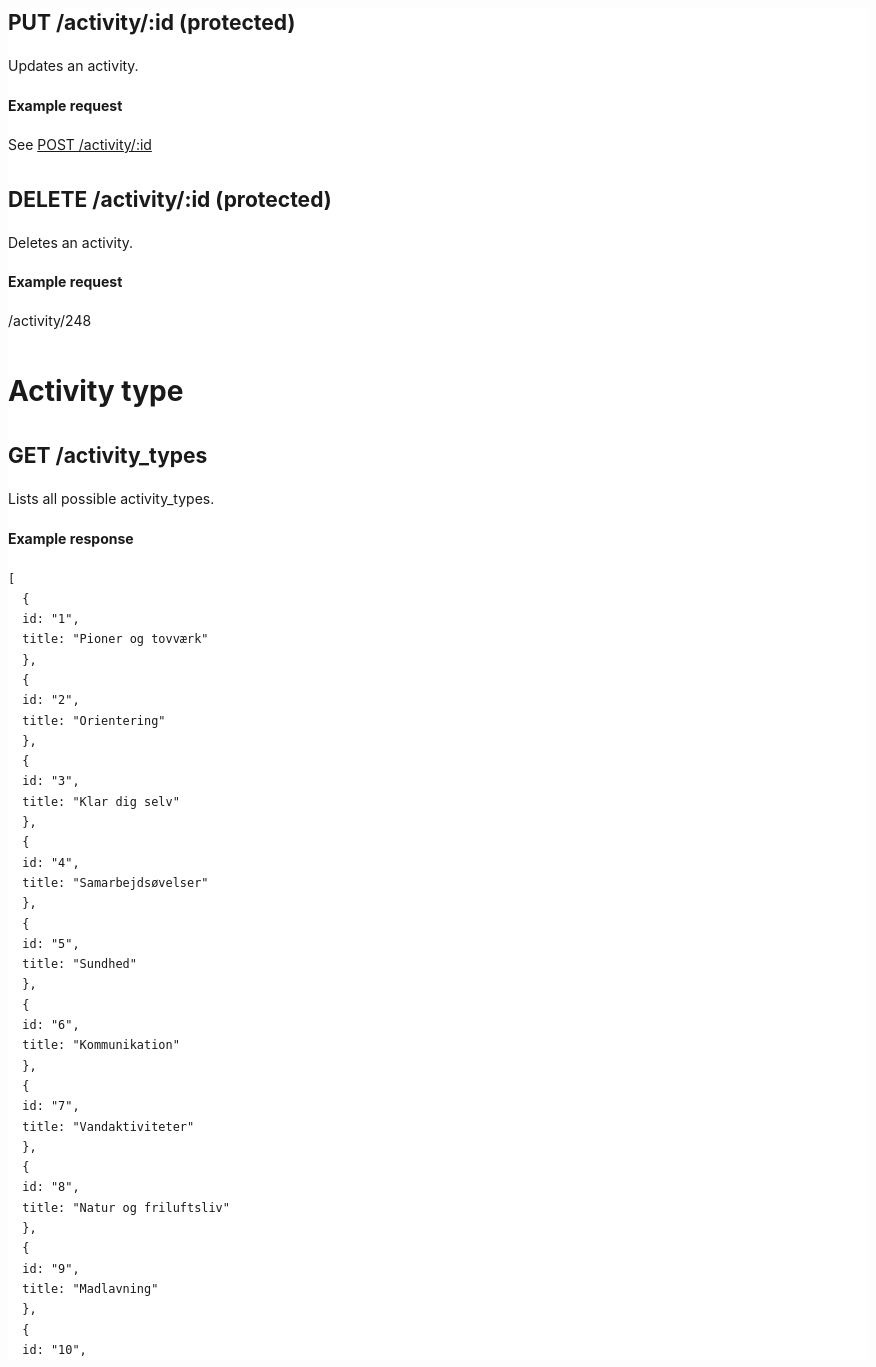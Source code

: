 ## PUT /activity/:id (protected)

Updates an activity.

#### Example request
    
See [POST /activity/:id](#post_activity)

## DELETE /activity/:id (protected)

Deletes an activity.

#### Example request

/activity/248

# Activity type

## GET /activity_types

Lists all possible activity_types.

#### Example response

    [
      {
      id: "1",
      title: "Pioner og tovværk"
      },
      {
      id: "2",
      title: "Orientering"
      },
      {
      id: "3",
      title: "Klar dig selv"
      },
      {
      id: "4",
      title: "Samarbejdsøvelser"
      },
      {
      id: "5",
      title: "Sundhed"
      },
      {
      id: "6",
      title: "Kommunikation"
      },
      {
      id: "7",
      title: "Vandaktiviteter"
      },
      {
      id: "8",
      title: "Natur og friluftsliv"
      },
      {
      id: "9",
      title: "Madlavning"
      },
      {
      id: "10",